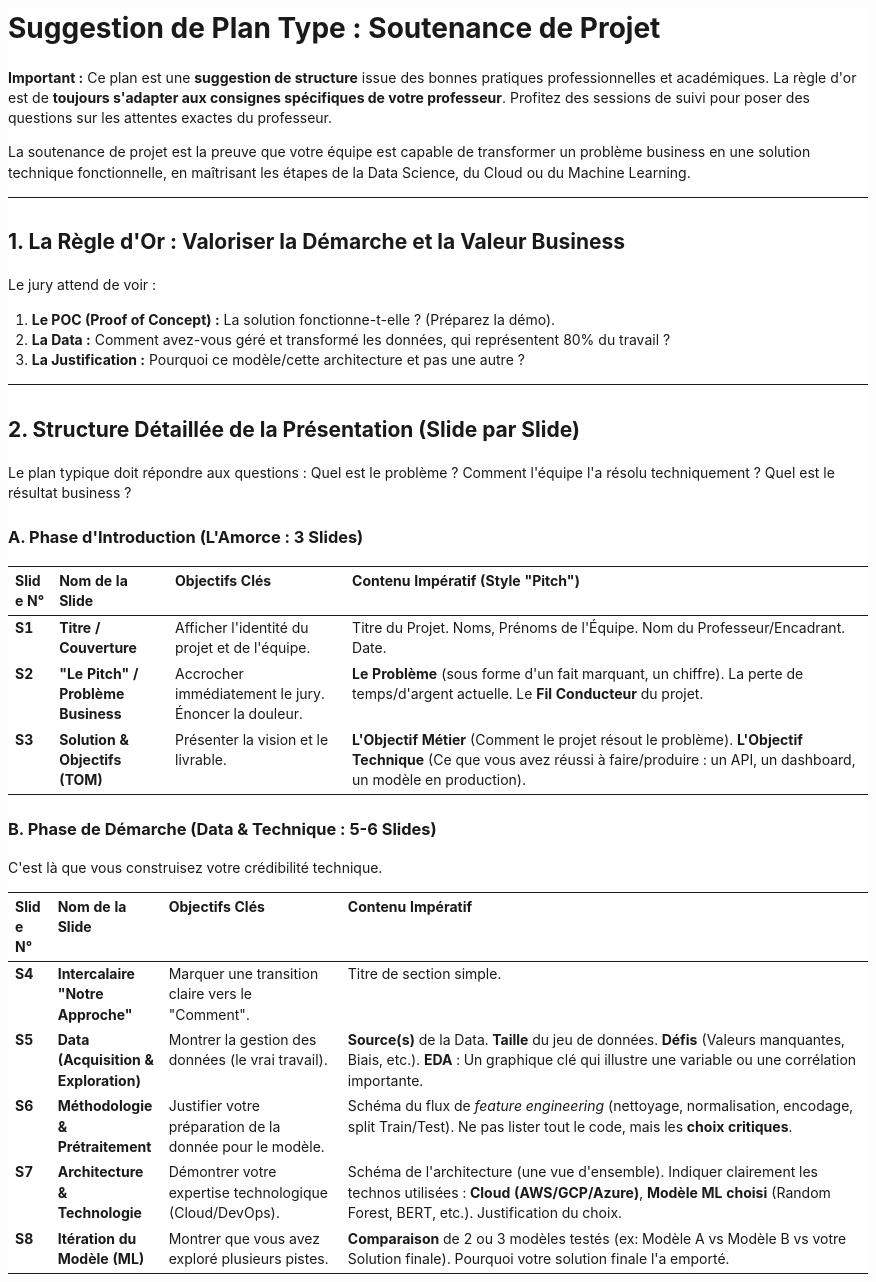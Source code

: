 # Suggestion de Plan Type : Soutenance de Projet

**Important :** Ce plan est une **suggestion de structure** issue des bonnes pratiques professionnelles et académiques. La règle d'or est de **toujours s'adapter aux consignes spécifiques de votre professeur**. Profitez des sessions de suivi pour poser des questions sur les attentes exactes du professeur.

La soutenance de projet est la preuve que votre équipe est capable de transformer un problème business en une solution technique fonctionnelle, en maîtrisant les étapes de la Data Science, du Cloud ou du Machine Learning.

---

## 1. La Règle d'Or : Valoriser la Démarche et la Valeur Business

Le jury attend de voir :
1.  **Le POC (Proof of Concept) :** La solution fonctionne-t-elle ? (Préparez la démo).
2.  **La Data :** Comment avez-vous géré et transformé les données, qui représentent 80% du travail ?
3.  **La Justification :** Pourquoi ce modèle/cette architecture et pas une autre ?

---

## 2. Structure Détaillée de la Présentation (Slide par Slide)

Le plan typique doit répondre aux questions : Quel est le problème ? Comment l'équipe l'a résolu techniquement ? Quel est le résultat business ?

### A. Phase d'Introduction (L'Amorce : 3 Slides)

| Slide N° | Nom de la Slide | Objectifs Clés | Contenu Impératif (Style "Pitch") |
| :--- | :--- | :--- | :--- |
| **S1** | **Titre / Couverture** | Afficher l'identité du projet et de l'équipe. | Titre du Projet. Noms, Prénoms de l'Équipe. Nom du Professeur/Encadrant. Date. |
| **S2** | **"Le Pitch" / Problème Business** | Accrocher immédiatement le jury. Énoncer la douleur. | **Le Problème** (sous forme d'un fait marquant, un chiffre). La perte de temps/d'argent actuelle. Le **Fil Conducteur** du projet. |
| **S3** | **Solution & Objectifs (TOM)** | Présenter la vision et le livrable. | **L'Objectif Métier** (Comment le projet résout le problème). **L'Objectif Technique** (Ce que vous avez réussi à faire/produire : un API, un dashboard, un modèle en production). |

### B. Phase de Démarche (Data & Technique : 5-6 Slides)

C'est là que vous construisez votre crédibilité technique.

| Slide N° | Nom de la Slide | Objectifs Clés | Contenu Impératif |
| :--- | :--- | :--- | :--- |
| **S4** | **Intercalaire "Notre Approche"** | Marquer une transition claire vers le "Comment". | Titre de section simple. |
| **S5** | **Data (Acquisition & Exploration)** | Montrer la gestion des données (le vrai travail). | **Source(s)** de la Data. **Taille** du jeu de données. **Défis** (Valeurs manquantes, Biais, etc.). **EDA** : Un graphique clé qui illustre une variable ou une corrélation importante. |
| **S6** | **Méthodologie & Prétraitement** | Justifier votre préparation de la donnée pour le modèle. | Schéma du flux de *feature engineering* (nettoyage, normalisation, encodage, split Train/Test). Ne pas lister tout le code, mais les **choix critiques**. |
| **S7** | **Architecture & Technologie** | Démontrer votre expertise technologique (Cloud/DevOps). | Schéma de l'architecture (une vue d'ensemble). Indiquer clairement les technos utilisées : **Cloud (AWS/GCP/Azure)**, **Modèle ML choisi** (Random Forest, BERT, etc.). Justification du choix. |
| **S8** | **Itération du Modèle (ML)** | Montrer que vous avez exploré plusieurs pistes. | **Comparaison** de 2 ou 3 modèles testés (ex: Modèle A vs Modèle B vs votre Solution finale). Pourquoi votre solution finale l'a emporté. |
